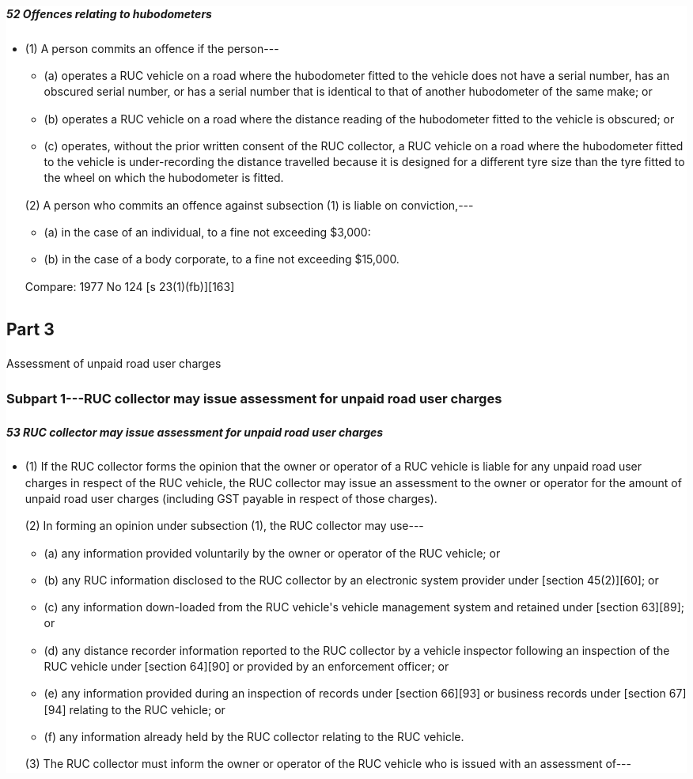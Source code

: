 ##### 52 Offences relating to hubodometers
    
*   (1) A person commits an offence if the person---
        
    *   (a) operates a RUC vehicle on a road where the hubodometer fitted to the vehicle does not have a serial number, has an obscured serial number, or has a serial number that is identical to that of another hubodometer of the same make; or
    
    *   (b) operates a RUC vehicle on a road where the distance reading of the hubodometer fitted to the vehicle is obscured; or
    
    *   (c) operates, without the prior written consent of the RUC collector, a RUC vehicle on a road where the hubodometer fitted to the vehicle is under-recording the distance travelled because it is designed for a different tyre size than the tyre fitted to the wheel on which the hubodometer is fitted.
    
    (2) A person who commits an offence against subsection (1) is liable on conviction,---
        
    *   (a) in the case of an individual, to a fine not exceeding $3,000:
    
    *   (b) in the case of a body corporate, to a fine not exceeding $15,000\.
    
    Compare: 1977 No 124 [s 23(1)(fb)][163]

## Part 3  
Assessment of unpaid road user charges

### Subpart 1---RUC collector may issue assessment for unpaid road user charges

##### 53 RUC collector may issue assessment for unpaid road user charges
    
*   (1) If the RUC collector forms the opinion that the owner or operator of a RUC vehicle is liable for any unpaid road user charges in respect of the RUC vehicle, the RUC collector may issue an assessment to the owner or operator for the amount of unpaid road user charges (including GST payable in respect of those charges).
    
    (2) In forming an opinion under subsection (1), the RUC collector may use---
        
    *   (a) any information provided voluntarily by the owner or operator of the RUC vehicle; or
    
    *   (b) any RUC information disclosed to the RUC collector by an electronic system provider under [section 45(2)][60]; or
    
    *   (c) any information down-loaded from the RUC vehicle's vehicle management system and retained under [section 63][89]; or
    
    *   (d) any distance recorder information reported to the RUC collector by a vehicle inspector following an inspection of the RUC vehicle under [section 64][90] or provided by an enforcement officer; or
    
    *   (e) any information provided during an inspection of records under [section 66][93] or business records under [section 67][94] relating to the RUC vehicle; or
    
    *   (f) any information already held by the RUC collector relating to the RUC vehicle.
    
    (3) The RUC collector must inform the owner or operator of the RUC vehicle who is issued with an assessment of---
        